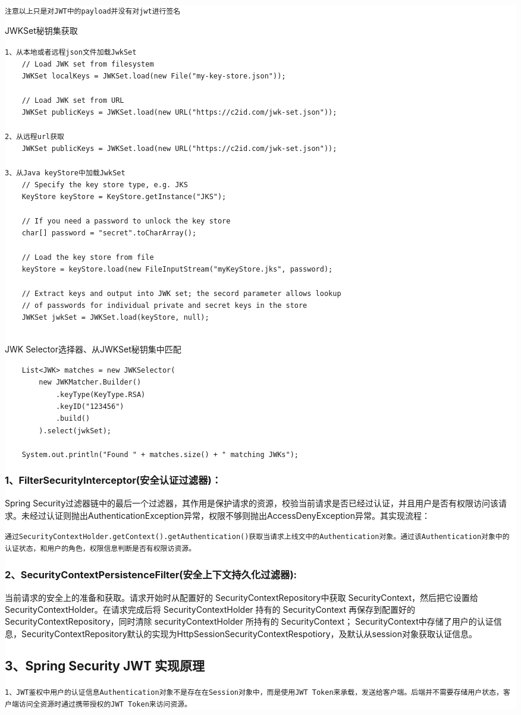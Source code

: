 ````注意以上只是对JWT中的payload并没有对jwt进行签名 ````

JWKSet秘钥集获取
````
1、从本地或者远程json文件加载JwkSet
    // Load JWK set from filesystem
    JWKSet localKeys = JWKSet.load(new File("my-key-store.json"));

    // Load JWK set from URL
    JWKSet publicKeys = JWKSet.load(new URL("https://c2id.com/jwk-set.json"));

2、从远程url获取
    JWKSet publicKeys = JWKSet.load(new URL("https://c2id.com/jwk-set.json"));
    
3、从Java keyStore中加载JwkSet
    // Specify the key store type, e.g. JKS
    KeyStore keyStore = KeyStore.getInstance("JKS");
    
    // If you need a password to unlock the key store
    char[] password = "secret".toCharArray();
    
    // Load the key store from file
    keyStore = keyStore.load(new FileInputStream("myKeyStore.jks", password);
    
    // Extract keys and output into JWK set; the secord parameter allows lookup 
    // of passwords for individual private and secret keys in the store
    JWKSet jwkSet = JWKSet.load(keyStore, null);
    
````

JWK Selector选择器、从JWKSet秘钥集中匹配

````
    List<JWK> matches = new JWKSelector(
        new JWKMatcher.Builder()
            .keyType(KeyType.RSA)
            .keyID("123456")
            .build()
        ).select(jwkSet);
    
    System.out.println("Found " + matches.size() + " matching JWKs");
````




### 1、FilterSecurityInterceptor(安全认证过滤器)：
Spring Security过滤器链中的最后一个过滤器，其作用是保护请求的资源，校验当前请求是否已经过认证，并且用户是否有权限访问该请求。未经过认证则抛出AuthenticationException异常，权限不够则抛出AccessDenyException异常。其实现流程：
````
通过SecurityContextHolder.getContext().getAuthentication()获取当请求上线文中的Authentication对象。通过该Authentication对象中的认证状态，和用户的角色，权限信息判断是否有权限访资源。
````

### 2、SecurityContextPersistenceFilter(安全上下文持久化过滤器):
当前请求的安全上的准备和获取。请求开始时从配置好的 SecurityContextRepository中获取 SecurityContext，然后把它设置给 SecurityContextHolder。在请求完成后将 SecurityContextHolder 持有的 SecurityContext 再保存到配置好的 SecurityContextRepository，同时清除 securityContextHolder 所持有的 SecurityContext；
SecurityContext中存储了用户的认证信息，SecurityContextRepository默认的实现为HttpSessionSecurityContextRespotiory，及默认从session对象获取认证信息。

 
## 3、Spring Security JWT 实现原理
````
1、JWT鉴权中用户的认证信息Authentication对象不是存在在Session对象中，而是使用JWT Token来承载，发送给客户端。后端并不需要存储用户状态，客户端访问全资源时通过携带授权的JWT Token来访问资源。

